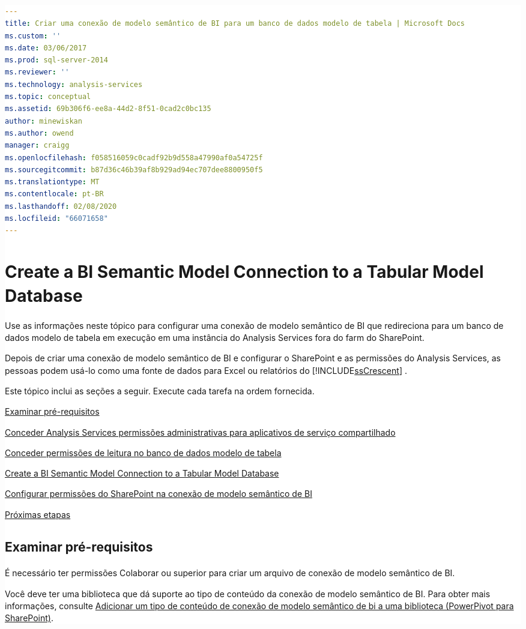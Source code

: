 ```yaml
---
title: Criar uma conexão de modelo semântico de BI para um banco de dados modelo de tabela | Microsoft Docs
ms.custom: ''
ms.date: 03/06/2017
ms.prod: sql-server-2014
ms.reviewer: ''
ms.technology: analysis-services
ms.topic: conceptual
ms.assetid: 69b306f6-ee8a-44d2-8f51-0cad2c0bc135
author: minewiskan
ms.author: owend
manager: craigg
ms.openlocfilehash: f058516059c0cadf92b9d558a47990af0a54725f
ms.sourcegitcommit: b87d36c46b39af8b929ad94ec707dee8800950f5
ms.translationtype: MT
ms.contentlocale: pt-BR
ms.lasthandoff: 02/08/2020
ms.locfileid: "66071658"
---
```

# <a name="create-a-bi-semantic-model-connection-to-a-tabular-model-database"></a>Create a BI Semantic Model Connection to a Tabular Model Database
  Use as informações neste tópico para configurar uma conexão de modelo semântico de BI que redireciona para um banco de dados modelo de tabela em execução em uma instância do Analysis Services fora do farm do SharePoint.  
  
 Depois de criar uma conexão de modelo semântico de BI e configurar o SharePoint e as permissões do Analysis Services, as pessoas podem usá-lo como uma fonte de dados para Excel ou relatórios do [!INCLUDE[ssCrescent](../../includes/sscrescent-md.md)] .  
  
 Este tópico inclui as seções a seguir. Execute cada tarefa na ordem fornecida.  
  
 [Examinar pré-requisitos](#bkmk_prereq)  
  
 [Conceder Analysis Services permissões administrativas para aplicativos de serviço compartilhado](#bkmk_ssas)  
  
 [Conceder permissões de leitura no banco de dados modelo de tabela](#bkmk_BISM)  
  
 [Create a BI Semantic Model Connection to a Tabular Model Database](#bkmk_connect)  
  
 [Configurar permissões do SharePoint na conexão de modelo semântico de BI](#bkmk_permissions)  
  
 [Próximas etapas](#bkmk_next)  
  
##  <a name="bkmk_prereq"></a>Examinar pré-requisitos  
 É necessário ter permissões Colaborar ou superior para criar um arquivo de conexão de modelo semântico de BI.  
  
 Você deve ter uma biblioteca que dá suporte ao tipo de conteúdo da conexão de modelo semântico de BI. Para obter mais informações, consulte [Adicionar um tipo de conteúdo de conexão de modelo semântico de bi a uma biblioteca &#40;PowerPivot para SharePoint&#41;](add-bi-semantic-model-connection-content-type-to-library.md).  
  
